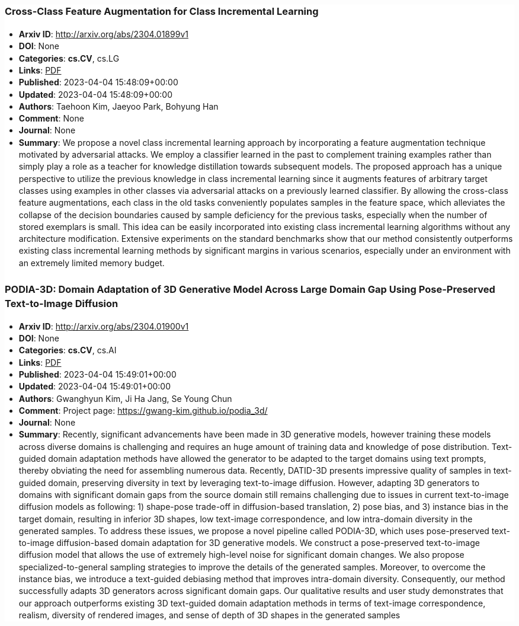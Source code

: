 

### Cross-Class Feature Augmentation for Class Incremental Learning
- **Arxiv ID**: http://arxiv.org/abs/2304.01899v1
- **DOI**: None
- **Categories**: **cs.CV**, cs.LG
- **Links**: [PDF](http://arxiv.org/pdf/2304.01899v1)
- **Published**: 2023-04-04 15:48:09+00:00
- **Updated**: 2023-04-04 15:48:09+00:00
- **Authors**: Taehoon Kim, Jaeyoo Park, Bohyung Han
- **Comment**: None
- **Journal**: None
- **Summary**: We propose a novel class incremental learning approach by incorporating a feature augmentation technique motivated by adversarial attacks. We employ a classifier learned in the past to complement training examples rather than simply play a role as a teacher for knowledge distillation towards subsequent models. The proposed approach has a unique perspective to utilize the previous knowledge in class incremental learning since it augments features of arbitrary target classes using examples in other classes via adversarial attacks on a previously learned classifier. By allowing the cross-class feature augmentations, each class in the old tasks conveniently populates samples in the feature space, which alleviates the collapse of the decision boundaries caused by sample deficiency for the previous tasks, especially when the number of stored exemplars is small. This idea can be easily incorporated into existing class incremental learning algorithms without any architecture modification. Extensive experiments on the standard benchmarks show that our method consistently outperforms existing class incremental learning methods by significant margins in various scenarios, especially under an environment with an extremely limited memory budget.



### PODIA-3D: Domain Adaptation of 3D Generative Model Across Large Domain Gap Using Pose-Preserved Text-to-Image Diffusion
- **Arxiv ID**: http://arxiv.org/abs/2304.01900v1
- **DOI**: None
- **Categories**: **cs.CV**, cs.AI
- **Links**: [PDF](http://arxiv.org/pdf/2304.01900v1)
- **Published**: 2023-04-04 15:49:01+00:00
- **Updated**: 2023-04-04 15:49:01+00:00
- **Authors**: Gwanghyun Kim, Ji Ha Jang, Se Young Chun
- **Comment**: Project page: https://gwang-kim.github.io/podia_3d/
- **Journal**: None
- **Summary**: Recently, significant advancements have been made in 3D generative models, however training these models across diverse domains is challenging and requires an huge amount of training data and knowledge of pose distribution. Text-guided domain adaptation methods have allowed the generator to be adapted to the target domains using text prompts, thereby obviating the need for assembling numerous data. Recently, DATID-3D presents impressive quality of samples in text-guided domain, preserving diversity in text by leveraging text-to-image diffusion. However, adapting 3D generators to domains with significant domain gaps from the source domain still remains challenging due to issues in current text-to-image diffusion models as following: 1) shape-pose trade-off in diffusion-based translation, 2) pose bias, and 3) instance bias in the target domain, resulting in inferior 3D shapes, low text-image correspondence, and low intra-domain diversity in the generated samples. To address these issues, we propose a novel pipeline called PODIA-3D, which uses pose-preserved text-to-image diffusion-based domain adaptation for 3D generative models. We construct a pose-preserved text-to-image diffusion model that allows the use of extremely high-level noise for significant domain changes. We also propose specialized-to-general sampling strategies to improve the details of the generated samples. Moreover, to overcome the instance bias, we introduce a text-guided debiasing method that improves intra-domain diversity. Consequently, our method successfully adapts 3D generators across significant domain gaps. Our qualitative results and user study demonstrates that our approach outperforms existing 3D text-guided domain adaptation methods in terms of text-image correspondence, realism, diversity of rendered images, and sense of depth of 3D shapes in the generated samples
